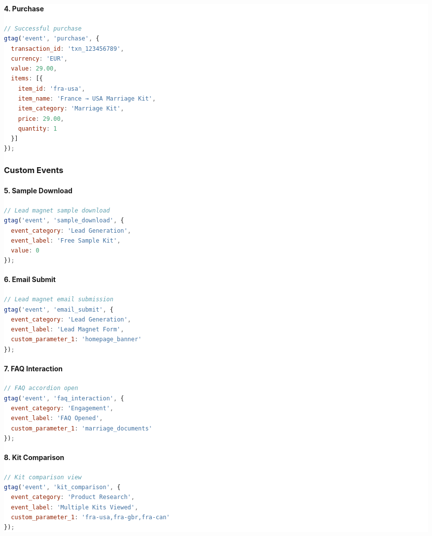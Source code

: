 #### 4. Purchase
```javascript
// Successful purchase
gtag('event', 'purchase', {
  transaction_id: 'txn_123456789',
  currency: 'EUR',
  value: 29.00,
  items: [{
    item_id: 'fra-usa',
    item_name: 'France → USA Marriage Kit',
    item_category: 'Marriage Kit',
    price: 29.00,
    quantity: 1
  }]
});
```

### Custom Events

#### 5. Sample Download
```javascript
// Lead magnet sample download
gtag('event', 'sample_download', {
  event_category: 'Lead Generation',
  event_label: 'Free Sample Kit',
  value: 0
});
```

#### 6. Email Submit
```javascript
// Lead magnet email submission
gtag('event', 'email_submit', {
  event_category: 'Lead Generation',
  event_label: 'Lead Magnet Form',
  custom_parameter_1: 'homepage_banner'
});
```

#### 7. FAQ Interaction
```javascript
// FAQ accordion open
gtag('event', 'faq_interaction', {
  event_category: 'Engagement',
  event_label: 'FAQ Opened',
  custom_parameter_1: 'marriage_documents'
});
```

#### 8. Kit Comparison
```javascript
// Kit comparison view
gtag('event', 'kit_comparison', {
  event_category: 'Product Research',
  event_label: 'Multiple Kits Viewed',
  custom_parameter_1: 'fra-usa,fra-gbr,fra-can'
});
```
